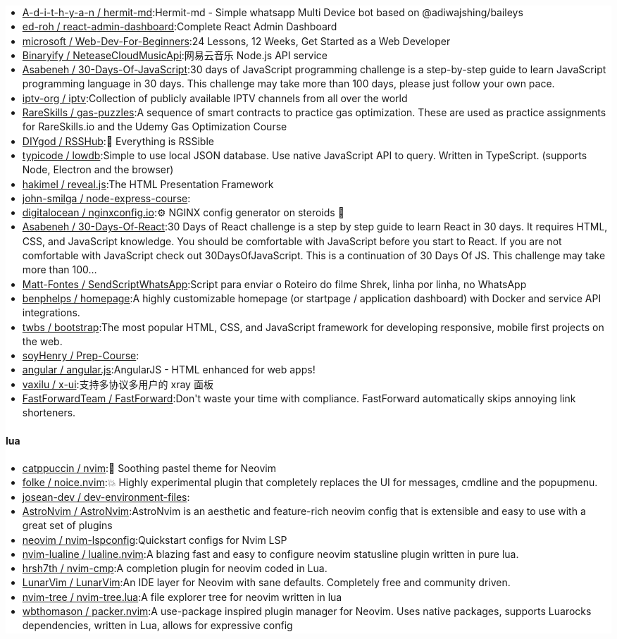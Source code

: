 * [A-d-i-t-h-y-a-n / hermit-md](https://github.com/A-d-i-t-h-y-a-n/hermit-md):Hermit-md - Simple whatsapp Multi Device bot based on @adiwajshing/baileys
* [ed-roh / react-admin-dashboard](https://github.com/ed-roh/react-admin-dashboard):Complete React Admin Dashboard
* [microsoft / Web-Dev-For-Beginners](https://github.com/microsoft/Web-Dev-For-Beginners):24 Lessons, 12 Weeks, Get Started as a Web Developer
* [Binaryify / NeteaseCloudMusicApi](https://github.com/Binaryify/NeteaseCloudMusicApi):网易云音乐 Node.js API service
* [Asabeneh / 30-Days-Of-JavaScript](https://github.com/Asabeneh/30-Days-Of-JavaScript):30 days of JavaScript programming challenge is a step-by-step guide to learn JavaScript programming language in 30 days. This challenge may take more than 100 days, please just follow your own pace.
* [iptv-org / iptv](https://github.com/iptv-org/iptv):Collection of publicly available IPTV channels from all over the world
* [RareSkills / gas-puzzles](https://github.com/RareSkills/gas-puzzles):A sequence of smart contracts to practice gas optimization. These are used as practice assignments for RareSkills.io and the Udemy Gas Optimization Course
* [DIYgod / RSSHub](https://github.com/DIYgod/RSSHub):🍰
Everything is RSSible
* [typicode / lowdb](https://github.com/typicode/lowdb):Simple to use local JSON database. Use native JavaScript API to query. Written in TypeScript. (supports Node, Electron and the browser)
* [hakimel / reveal.js](https://github.com/hakimel/reveal.js):The HTML Presentation Framework
* [john-smilga / node-express-course](https://github.com/john-smilga/node-express-course):
* [digitalocean / nginxconfig.io](https://github.com/digitalocean/nginxconfig.io):⚙️
NGINX config generator on steroids
💉
* [Asabeneh / 30-Days-Of-React](https://github.com/Asabeneh/30-Days-Of-React):30 Days of React challenge is a step by step guide to learn React in 30 days. It requires HTML, CSS, and JavaScript knowledge. You should be comfortable with JavaScript before you start to React. If you are not comfortable with JavaScript check out 30DaysOfJavaScript. This is a continuation of 30 Days Of JS. This challenge may take more than 100…
* [Matt-Fontes / SendScriptWhatsApp](https://github.com/Matt-Fontes/SendScriptWhatsApp):Script para enviar o Roteiro do filme Shrek, linha por linha, no WhatsApp
* [benphelps / homepage](https://github.com/benphelps/homepage):A highly customizable homepage (or startpage / application dashboard) with Docker and service API integrations.
* [twbs / bootstrap](https://github.com/twbs/bootstrap):The most popular HTML, CSS, and JavaScript framework for developing responsive, mobile first projects on the web.
* [soyHenry / Prep-Course](https://github.com/soyHenry/Prep-Course):
* [angular / angular.js](https://github.com/angular/angular.js):AngularJS - HTML enhanced for web apps!
* [vaxilu / x-ui](https://github.com/vaxilu/x-ui):支持多协议多用户的 xray 面板
* [FastForwardTeam / FastForward](https://github.com/FastForwardTeam/FastForward):Don't waste your time with compliance. FastForward automatically skips annoying link shorteners.

#### lua
* [catppuccin / nvim](https://github.com/catppuccin/nvim):🍨
Soothing pastel theme for Neovim
* [folke / noice.nvim](https://github.com/folke/noice.nvim):💥
Highly experimental plugin that completely replaces the UI for messages, cmdline and the popupmenu.
* [josean-dev / dev-environment-files](https://github.com/josean-dev/dev-environment-files):
* [AstroNvim / AstroNvim](https://github.com/AstroNvim/AstroNvim):AstroNvim is an aesthetic and feature-rich neovim config that is extensible and easy to use with a great set of plugins
* [neovim / nvim-lspconfig](https://github.com/neovim/nvim-lspconfig):Quickstart configs for Nvim LSP
* [nvim-lualine / lualine.nvim](https://github.com/nvim-lualine/lualine.nvim):A blazing fast and easy to configure neovim statusline plugin written in pure lua.
* [hrsh7th / nvim-cmp](https://github.com/hrsh7th/nvim-cmp):A completion plugin for neovim coded in Lua.
* [LunarVim / LunarVim](https://github.com/LunarVim/LunarVim):An IDE layer for Neovim with sane defaults. Completely free and community driven.
* [nvim-tree / nvim-tree.lua](https://github.com/nvim-tree/nvim-tree.lua):A file explorer tree for neovim written in lua
* [wbthomason / packer.nvim](https://github.com/wbthomason/packer.nvim):A use-package inspired plugin manager for Neovim. Uses native packages, supports Luarocks dependencies, written in Lua, allows for expressive config